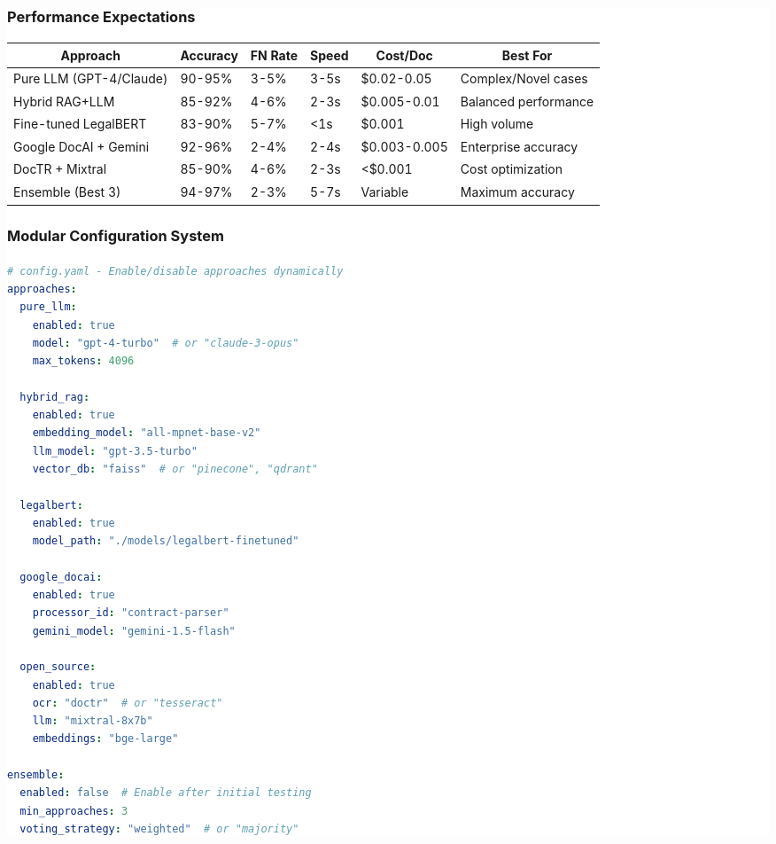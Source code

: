 ### Performance Expectations

| Approach | Accuracy | FN Rate | Speed | Cost/Doc | Best For |
|----------|----------|---------|--------|----------|----------|
| Pure LLM (GPT-4/Claude) | 90-95% | 3-5% | 3-5s | $0.02-0.05 | Complex/Novel cases |
| Hybrid RAG+LLM | 85-92% | 4-6% | 2-3s | $0.005-0.01 | Balanced performance |
| Fine-tuned LegalBERT | 83-90% | 5-7% | <1s | $0.001 | High volume |
| Google DocAI + Gemini | 92-96% | 2-4% | 2-4s | $0.003-0.005 | Enterprise accuracy |
| DocTR + Mixtral | 85-90% | 4-6% | 2-3s | <$0.001 | Cost optimization |
| Ensemble (Best 3) | 94-97% | 2-3% | 5-7s | Variable | Maximum accuracy |

### Modular Configuration System

```yaml
# config.yaml - Enable/disable approaches dynamically
approaches:
  pure_llm:
    enabled: true
    model: "gpt-4-turbo"  # or "claude-3-opus"
    max_tokens: 4096
    
  hybrid_rag:
    enabled: true
    embedding_model: "all-mpnet-base-v2"
    llm_model: "gpt-3.5-turbo"
    vector_db: "faiss"  # or "pinecone", "qdrant"
    
  legalbert:
    enabled: true
    model_path: "./models/legalbert-finetuned"
    
  google_docai:
    enabled: true
    processor_id: "contract-parser"
    gemini_model: "gemini-1.5-flash"
    
  open_source:
    enabled: true
    ocr: "doctr"  # or "tesseract"
    llm: "mixtral-8x7b"
    embeddings: "bge-large"
    
ensemble:
  enabled: false  # Enable after initial testing
  min_approaches: 3
  voting_strategy: "weighted"  # or "majority"
```
